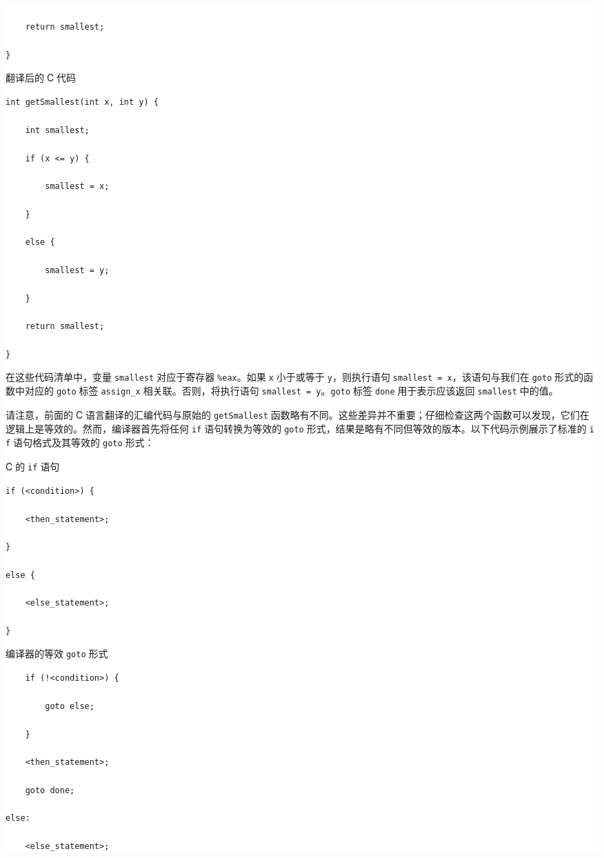 ```

    return smallest;

}
```

翻译后的 C 代码

```
int getSmallest(int x, int y) {

    int smallest;

    if (x <= y) {

        smallest = x;

    }

    else {

        smallest = y;

    }

    return smallest;

}
```

在这些代码清单中，变量 `smallest` 对应于寄存器 `%eax`。如果 `x` 小于或等于 `y`，则执行语句 `smallest = x`，该语句与我们在 `goto` 形式的函数中对应的 `goto` 标签 `assign_x` 相关联。否则，将执行语句 `smallest = y`。`goto` 标签 `done` 用于表示应该返回 `smallest` 中的值。

请注意，前面的 C 语言翻译的汇编代码与原始的 `getSmallest` 函数略有不同。这些差异并不重要；仔细检查这两个函数可以发现，它们在逻辑上是等效的。然而，编译器首先将任何 `if` 语句转换为等效的 `goto` 形式，结果是略有不同但等效的版本。以下代码示例展示了标准的 `if` 语句格式及其等效的 `goto` 形式：

C 的 `if` 语句

```
if (<condition>) {

    <then_statement>;

}

else {

    <else_statement>;

}
```

编译器的等效 `goto` 形式

```
    if (!<condition>) {

        goto else;

    }

    <then_statement>;

    goto done;

else:

    <else_statement>;
```